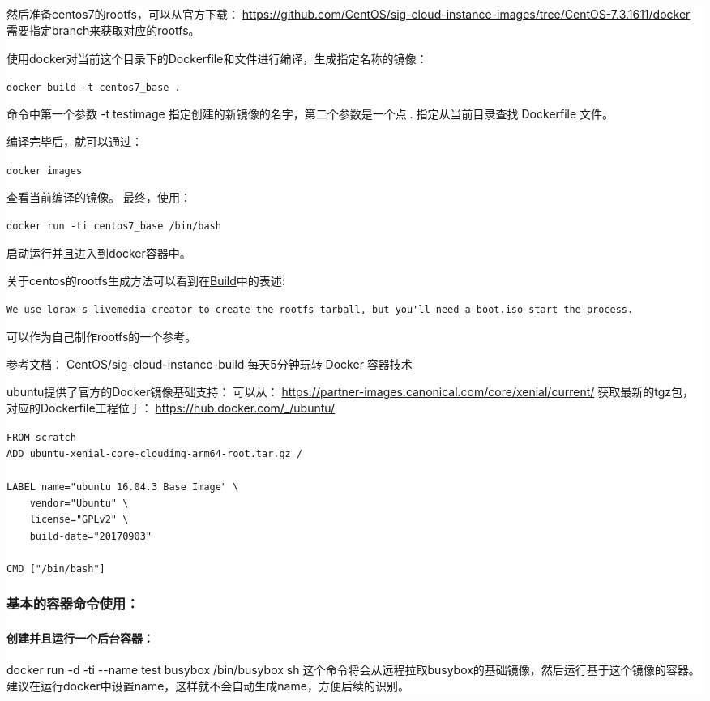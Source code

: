 然后准备centos7的rootfs，可以从官方下载：
https://github.com/CentOS/sig-cloud-instance-images/tree/CentOS-7.3.1611/docker
需要指定branch来获取对应的rootfs。

使用docker对当前这个目录下的Dockerfile和文件进行编译，生成指定名称的镜像：
```shell
docker build -t centos7_base .
```
命令中第一个参数 -t testimage 指定创建的新镜像的名字，第二个参数是一个点 . 指定从当前目录查找 Dockerfile 文件。

编译完毕后，就可以通过：
```shell
docker images
```
查看当前编译的镜像。
最终，使用：
```shell
docker run -ti centos7_base /bin/bash
```
启动运行并且进入到docker容器中。

关于centos的rootfs生成方法可以看到在[Build](https://github.com/CentOS/sig-cloud-instance-build/tree/master/docker)中的表述:
```shell
We use lorax's livemedia-creator to create the rootfs tarball, but you'll need a boot.iso start the process.
```
可以作为自己制作rootfs的一个参考。

参考文档：
[CentOS/sig-cloud-instance-build](https://github.com/CentOS/sig-cloud-instance-build)
[每天5分钟玩转 Docker 容器技术](https://www.ibm.com/developerworks/community/blogs/132cfa78-44b0-4376-85d0-d3096cd30d3f?lang=en)
[](https://wanglu.info/1159.html)

ubuntu提供了官方的Docker镜像基础支持：
可以从：
https://partner-images.canonical.com/core/xenial/current/
获取最新的tgz包，对应的Dockerfile工程位于：
https://hub.docker.com/_/ubuntu/
```shell
FROM scratch
ADD ubuntu-xenial-core-cloudimg-arm64-root.tar.gz /

LABEL name="ubuntu 16.04.3 Base Image" \
    vendor="Ubuntu" \
    license="GPLv2" \
    build-date="20170903"

CMD ["/bin/bash"]
```

### 基本的容器命令使用：

#### 创建并且运行一个后台容器：
docker run -d -ti --name test busybox /bin/busybox sh
这个命令将会从远程拉取busybox的基础镜像，然后运行基于这个镜像的容器。
建议在运行docker中设置name，这样就不会自动生成name，方便后续的识别。
